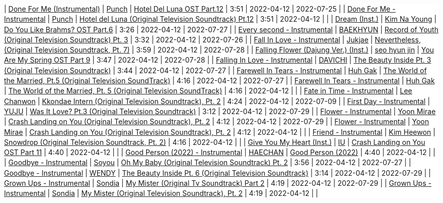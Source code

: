 | [Done For Me \(Instrumental\)](https://open.spotify.com/track/3fcOKNgtYF7awNhhJudpz7) | [Punch](https://open.spotify.com/artist/2FgZrgTMX6Sk0VNcOsEPmm) | [Hotel Del Luna OST Part.12](https://open.spotify.com/album/2FKD47gtSHqr1DKifuUnxQ) | 3:51 | 2022-04-12 | 2022-07-25 |
| [Done For Me \- Instrumental](https://open.spotify.com/track/4P51LRgsC9zvxhK3t50NGD) | [Punch](https://open.spotify.com/artist/2FgZrgTMX6Sk0VNcOsEPmm) | [Hotel del Luna \(Original Television Soundtrack\) Pt.12](https://open.spotify.com/album/2vJQLqTDoS8ZPv8ydgkPBv) | 3:51 | 2022-04-12 |  |
| [Dream \(Inst.\)](https://open.spotify.com/track/2uEh9Bvs3wPQTTSf9nuofh) | [Kim Na Young](https://open.spotify.com/artist/4dvmLXorXADxVq8EcySEWk) | [Do You Like Brahms? OST Part.6](https://open.spotify.com/album/44t0l7XCSZjKNSCizyy8f0) | 3:26 | 2022-04-12 | 2022-07-27 |
| [Every second \- Instrumental](https://open.spotify.com/track/1fzzhtCEeuvPRRfuMP4xtA) | [BAEKHYUN](https://open.spotify.com/artist/4ufh0WuMZh6y4Dmdnklvdl) | [Record of Youth \(Original Television Soundtrack\) Pt\. 3](https://open.spotify.com/album/1l3oUdtu9GYbNzSFgPW8p1) | 3:32 | 2022-04-12 | 2022-07-26 |
| [Fall In Love \- Instrumental](https://open.spotify.com/track/6KdheT4dZ7YxWvFGoQ2q6s) | [Jukjae](https://open.spotify.com/artist/7bWYN0sHvyH7yv1uefX07U) | [Nevertheless, \(Original Television Soundtrack, Pt\. 7\)](https://open.spotify.com/album/4xi27YjXGPBNbrONMJBnfm) | 3:59 | 2022-04-12 | 2022-07-28 |
| [Falling Flower \(Dajung Ver.\) \(Inst.\)](https://open.spotify.com/track/4sUJpzwr8AYsYtyH4xu75m) | [seo hyun jin](https://open.spotify.com/artist/56kr7ithHAvEeInwvWJoRs) | [You Are My Spring OST Part 9](https://open.spotify.com/album/2hxR84Q3tHUdh5eelpgBMP) | 3:47 | 2022-04-12 | 2022-07-28 |
| [Falling In Love \- Instrumental](https://open.spotify.com/track/6LrQlak7z8lC5pmZRPJmwV) | [DAVICHI](https://open.spotify.com/artist/4z6yrDz5GfKXkeQZjOaZdq) | [The Beauty Inside Pt\. 3 \(Original Television Soundtrack\)](https://open.spotify.com/album/4QxNx3iCGFwYYAYXJjV5jm) | 3:44 | 2022-04-12 | 2022-07-27 |
| [Farewell In Tears \- Instrumental](https://open.spotify.com/track/02DOkO4lh65UO51sCcgXaT) | [Huh Gak](https://open.spotify.com/artist/49vOeJAPxAz6YmVZPNM7ys) | [The World of the Married, Pt.5 \(Original Television SoundTrack\)](https://open.spotify.com/album/4Oi5IpgCPeyMdyuXAIssyJ) | 4:16 | 2022-04-12 | 2022-07-27 |
| [Farewell In Tears \- Instrumental](https://open.spotify.com/track/3naRPYN8jxHrUppJ8qgE6v) | [Huh Gak](https://open.spotify.com/artist/49vOeJAPxAz6YmVZPNM7ys) | [The World of the Married, Pt\. 5 \(Original Television SoundTrack\)](https://open.spotify.com/album/3JNtbSAHXEcR67bAjVSscB) | 4:16 | 2022-04-12 |  |
| [Fate in Time \- Instrumental](https://open.spotify.com/track/23yWK1apgStAHrR7KfESjt) | [Lee Chanwon](https://open.spotify.com/artist/1XlyP7FKwWs9j8GTdk5m4k) | [Kkondae Intern \(Original Television Soundtrack\), Pt\. 2](https://open.spotify.com/album/08FLTouXB8fNvVhhz0lEdC) | 4:24 | 2022-04-12 | 2022-07-09 |
| [First Day \- Instrumental](https://open.spotify.com/track/7FFVQLU89PG620qJPfsimK) | [YUJU](https://open.spotify.com/artist/7Bu0r4MCDX3sbhcFD5IXyx) | [Was It Love? Pt.3 \(Original Television Soundtrack\)](https://open.spotify.com/album/0dMGLcRWc15OR7CNYcgqtv) | 3:12 | 2022-04-12 | 2022-07-29 |
| [Flower \- Instrumental](https://open.spotify.com/track/0s0NmdeBTHKQMN0d0fYEQ9) | [Yoon Mirae](https://open.spotify.com/artist/1Do4bSzfUl0KWL9r1fITu0) | [Crash Landing on You \(Original Television Soundtrack\), Pt\. 2](https://open.spotify.com/album/23CJ3PKYKeljAzr1glLmAh) | 4:12 | 2022-04-12 | 2022-07-29 |
| [Flower \- Instrumental](https://open.spotify.com/track/5eMQVkVGBM4wb9gjhECtch) | [Yoon Mirae](https://open.spotify.com/artist/1Do4bSzfUl0KWL9r1fITu0) | [Crash Landing on You \(Original Television Soundtrack\), Pt\. 2](https://open.spotify.com/album/3RJg3rTiDi2r9HJTkARqy4) | 4:12 | 2022-04-12 |  |
| [Friend \- Instrumental](https://open.spotify.com/track/33Y5YU2kcUOso429akQOjI) | [Kim Heewon](https://open.spotify.com/artist/04WbtSXMhEPlcV5e41OBWL) | [Snowdrop \(Original Television Soundtrack, Pt\. 2\)](https://open.spotify.com/album/06tbn25qs1DIa2C580RbD1) | 4:16 | 2022-04-12 |  |
| [Give You My Heart \(Inst.\)](https://open.spotify.com/track/5TDu5bIw976Qhkp5tWhpbH) | [IU](https://open.spotify.com/artist/3HqSLMAZ3g3d5poNaI7GOU) | [Crash Landing on You OST Part 11](https://open.spotify.com/album/29KU88wZtAigritdYGvgPk) | 4:40 | 2022-04-12 |  |
| [Good Person \(2022\) \- Instrumental](https://open.spotify.com/track/4eVLchM4qaokQ4adLgVK3R) | [HAECHAN](https://open.spotify.com/artist/1pHMYguhayIoXmPjoOUyu3) | [Good Person \(2022\)](https://open.spotify.com/album/5RZrivX6GuIijYW0A2ippm) | 4:40 | 2022-04-12 |  |
| [Goodbye \- Instrumental](https://open.spotify.com/track/64BinSX8pzqvkfJqDpodOY) | [Soyou](https://open.spotify.com/artist/7Eu1Td5FeUk2mNfcpCOfch) | [Oh My Baby \(Original Television Soundtrack\) Pt\. 2](https://open.spotify.com/album/0cWcD7Sm8y6lLxJgMTDieG) | 3:56 | 2022-04-12 | 2022-07-27 |
| [Goodbye \- Instrumental](https://open.spotify.com/track/2tbYVzWr0YUqFC8AHcbxRx) | [WENDY](https://open.spotify.com/artist/0FRUZvZNPzM3YJMABJxf2K) | [The Beauty Inside Pt\. 6 \(Original Television Soundtrack\)](https://open.spotify.com/album/6w3jg4xGMI5LLr5DEL3zWY) | 3:14 | 2022-04-12 | 2022-07-29 |
| [Grown Ups \- Instrumental](https://open.spotify.com/track/17AZFnRR1vl3tnu803HbZ6) | [Sondia](https://open.spotify.com/artist/18VQ59noY7aOj59UNMozHp) | [My Mister \(Original Tv Soundtrack\) Part 2](https://open.spotify.com/album/4mtWt1iWvDByI3lacmC6Pz) | 4:19 | 2022-04-12 | 2022-07-29 |
| [Grown Ups \- Instrumental](https://open.spotify.com/track/56dM5ZfDfaN36TX4tpN2sG) | [Sondia](https://open.spotify.com/artist/18VQ59noY7aOj59UNMozHp) | [My Mister \(Original Television Soundtrack\), Pt\. 2](https://open.spotify.com/album/27W4TPTbZf1E9PGLjgQoaW) | 4:19 | 2022-04-12 |  |